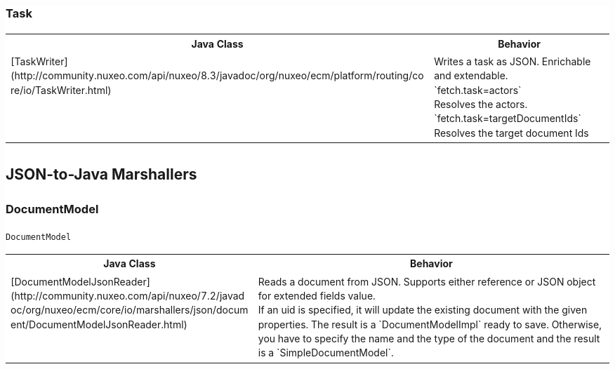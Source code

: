### Task

<div class="table-scroll">
  <table class="hover">
    <tbody>
      <tr>
        <th class="small-5">Java Class</th>
        <th class="small-7">Behavior</th>
      </tr>
      <tr>
        <td class="small-5">
          [TaskWriter](http://community.nuxeo.com/api/nuxeo/8.3/javadoc/org/nuxeo/ecm/platform/routing/core/io/TaskWriter.html)
        </td>
        <td class="small-7">
        Writes a task as JSON. Enrichable and extendable.<br />
        `fetch.task=actors`<br />
        Resolves the actors.<br />
        `fetch.task=targetDocumentIds`<br />
        Resolves the target document Ids
        </td>
      </tr>
    </tbody>
  </table>
</div>

## JSON-to-Java Marshallers

### DocumentModel

`DocumentModel`

<div class="table-scroll">
  <table class="hover">
    <tbody>
      <tr>
        <th class="small-5">Java Class</th>
        <th class="small-7">Behavior</th>
      </tr>
      <tr>
        <td class="small-5">
          [DocumentModelJsonReader](http://community.nuxeo.com/api/nuxeo/7.2/javadoc/org/nuxeo/ecm/core/io/marshallers/json/document/DocumentModelJsonReader.html)
        </td>
        <td class="small-7">
        Reads a document from JSON. Supports either reference or JSON object for extended fields value.<br />
        If an uid is specified, it will update the existing document with the given properties. The result is a `DocumentModelImpl` ready to save. Otherwise, you have to specify the name and the type of the document and the result is a `SimpleDocumentModel`.
        </td>
      </tr>
    </tbody>
  </table>
</div>

